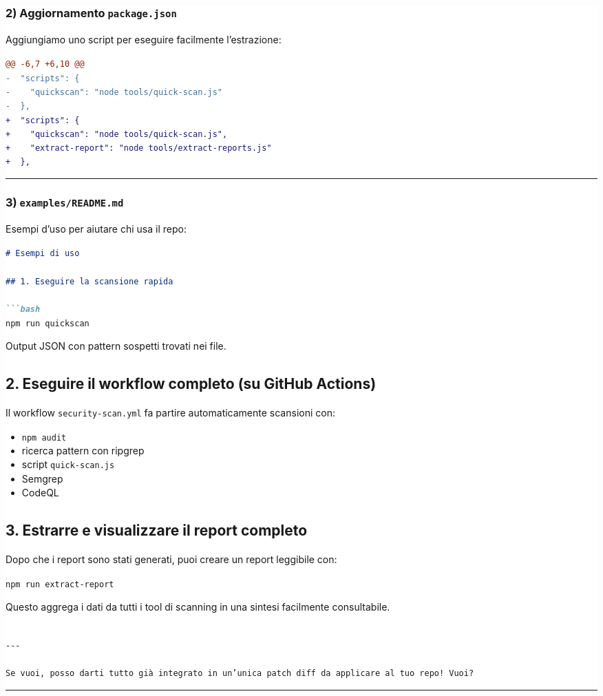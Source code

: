 
### 2) Aggiornamento `package.json`

Aggiungiamo uno script per eseguire facilmente l’estrazione:

```diff
@@ -6,7 +6,10 @@
-  "scripts": {
-    "quickscan": "node tools/quick-scan.js"
-  },
+  "scripts": {
+    "quickscan": "node tools/quick-scan.js",
+    "extract-report": "node tools/extract-reports.js"
+  },
```

---

### 3) `examples/README.md`

Esempi d’uso per aiutare chi usa il repo:

````markdown
# Esempi di uso

## 1. Eseguire la scansione rapida

```bash
npm run quickscan
````

Output JSON con pattern sospetti trovati nei file.

## 2. Eseguire il workflow completo (su GitHub Actions)

Il workflow `security-scan.yml` fa partire automaticamente scansioni con:

* `npm audit`
* ricerca pattern con ripgrep
* script `quick-scan.js`
* Semgrep
* CodeQL

## 3. Estrarre e visualizzare il report completo

Dopo che i report sono stati generati, puoi creare un report leggibile con:

```bash
npm run extract-report
```

Questo aggrega i dati da tutti i tool di scanning in una sintesi facilmente consultabile.

```

---

Se vuoi, posso darti tutto già integrato in un’unica patch diff da applicare al tuo repo! Vuoi?
```

---